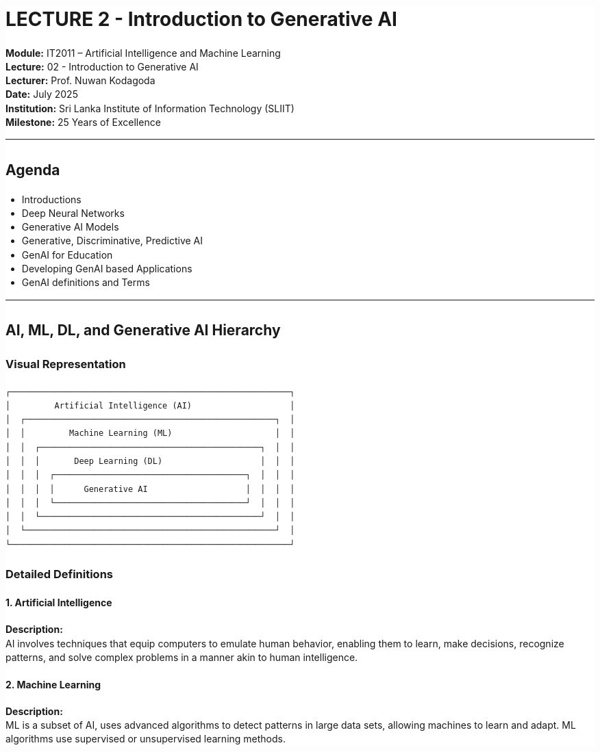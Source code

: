 # LECTURE 2 - Introduction to Generative AI

**Module:** IT2011 – Artificial Intelligence and Machine Learning  
**Lecture:** 02 - Introduction to Generative AI  
**Lecturer:** Prof. Nuwan Kodagoda  
**Date:** July 2025  
**Institution:** Sri Lanka Institute of Information Technology (SLIIT)  
**Milestone:** 25 Years of Excellence

---

## Agenda

- Introductions
- Deep Neural Networks
- Generative AI Models
- Generative, Discriminative, Predictive AI
- GenAI for Education
- Developing GenAI based Applications
- GenAI definitions and Terms

---

## AI, ML, DL, and Generative AI Hierarchy

### Visual Representation

```
┌─────────────────────────────────────────────────────────┐
│         Artificial Intelligence (AI)                    │
│  ┌───────────────────────────────────────────────────┐  │
│  │         Machine Learning (ML)                     │  │
│  │  ┌─────────────────────────────────────────────┐  │  │
│  │  │       Deep Learning (DL)                    │  │  │
│  │  │  ┌───────────────────────────────────────┐  │  │  │
│  │  │  │      Generative AI                    │  │  │  │
│  │  │  └───────────────────────────────────────┘  │  │  │
│  │  └─────────────────────────────────────────────┘  │  │
│  └───────────────────────────────────────────────────┘  │
└─────────────────────────────────────────────────────────┘
```

### Detailed Definitions

#### 1. Artificial Intelligence
**Description:**  
AI involves techniques that equip computers to emulate human behavior, enabling them to learn, make decisions, recognize patterns, and solve complex problems in a manner akin to human intelligence.

#### 2. Machine Learning
**Description:**  
ML is a subset of AI, uses advanced algorithms to detect patterns in large data sets, allowing machines to learn and adapt. ML algorithms use supervised or unsupervised learning methods.
